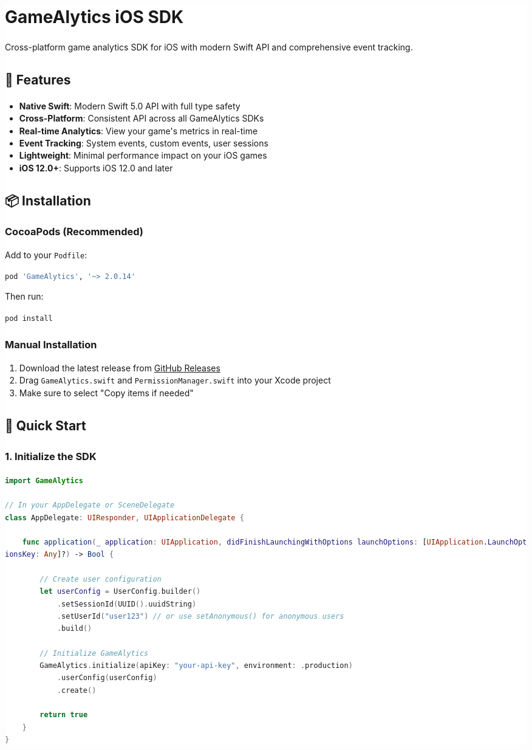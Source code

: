 # GameAlytics iOS SDK

Cross-platform game analytics SDK for iOS with modern Swift API and comprehensive event tracking.

## 🚀 Features

- **Native Swift**: Modern Swift 5.0 API with full type safety
- **Cross-Platform**: Consistent API across all GameAlytics SDKs
- **Real-time Analytics**: View your game's metrics in real-time
- **Event Tracking**: System events, custom events, user sessions
- **Lightweight**: Minimal performance impact on your iOS games
- **iOS 12.0+**: Supports iOS 12.0 and later

## 📦 Installation

### CocoaPods (Recommended)

Add to your `Podfile`:

```ruby
pod 'GameAlytics', '~> 2.0.14'
```

Then run:

```bash
pod install
```

### Manual Installation

1. Download the latest release from [GitHub Releases](https://github.com/gamealytics/gamealytics-sdk/releases)
2. Drag `GameAlytics.swift` and `PermissionManager.swift` into your Xcode project
3. Make sure to select "Copy items if needed"

## 🎯 Quick Start

### 1. Initialize the SDK

```swift
import GameAlytics

// In your AppDelegate or SceneDelegate
class AppDelegate: UIResponder, UIApplicationDelegate {
    
    func application(_ application: UIApplication, didFinishLaunchingWithOptions launchOptions: [UIApplication.LaunchOptionsKey: Any]?) -> Bool {
        
        // Create user configuration
        let userConfig = UserConfig.builder()
            .setSessionId(UUID().uuidString)
            .setUserId("user123") // or use setAnonymous() for anonymous users
            .build()
        
        // Initialize GameAlytics
        GameAlytics.initialize(apiKey: "your-api-key", environment: .production)
            .userConfig(userConfig)
            .create()
        
        return true
    }
}
```